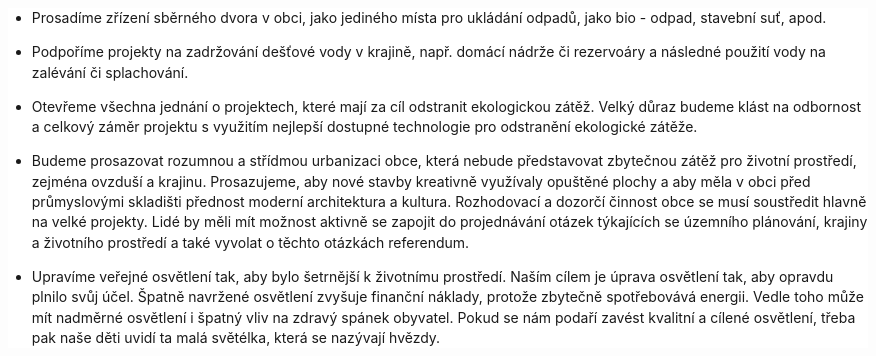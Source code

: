 - Prosadíme zřízení sběrného dvora v obci, jako jediného místa pro ukládání odpadů, jako bio - odpad, stavební suť, apod.

- Podpoříme projekty na zadržování dešťové vody v krajině, např. domácí nádrže či rezervoáry a následné použití vody na zalévání či splachování.

- Otevřeme všechna jednání o projektech, které mají za cíl odstranit ekologickou zátěž. Velký důraz budeme klást na odbornost a celkový záměr projektu s využitím nejlepší dostupné technologie pro odstranění ekologické zátěže.

- Budeme prosazovat rozumnou a střídmou urbanizaci obce, která nebude představovat zbytečnou zátěž pro životní prostředí, zejména ovzduší a krajinu. Prosazujeme, aby nové stavby kreativně využívaly opuštěné plochy a aby měla v obci před průmyslovými skladišti přednost moderní architektura a kultura. Rozhodovací a dozorčí činnost obce se musí soustředit hlavně na velké projekty. Lidé by měli mít možnost aktivně se zapojit do projednávání otázek týkajících se územního plánování, krajiny a životního prostředí a také vyvolat o těchto otázkách referendum.

- Upravíme veřejné osvětlení tak, aby bylo šetrnější k životnímu prostředí. Naším cílem je úprava osvětlení tak, aby opravdu plnilo svůj účel. Špatně navržené osvětlení zvyšuje finanční náklady, protože zbytečně spotřebovává energii. Vedle toho může mít nadměrné osvětlení i špatný vliv na zdravý spánek obyvatel. Pokud se nám podaří zavést kvalitní a cílené osvětlení, třeba pak naše děti uvidí ta malá světélka, která se nazývají hvězdy.</dd>

</dl>

